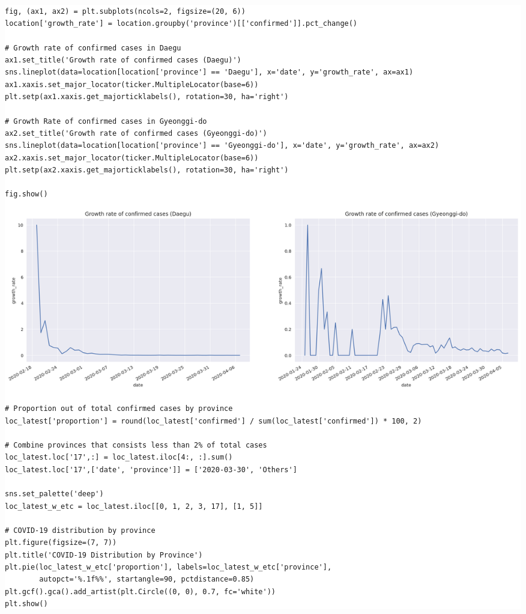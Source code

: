 

```
fig, (ax1, ax2) = plt.subplots(ncols=2, figsize=(20, 6))
location['growth_rate'] = location.groupby('province')[['confirmed']].pct_change()

# Growth rate of confirmed cases in Daegu
ax1.set_title('Growth rate of confirmed cases (Daegu)')
sns.lineplot(data=location[location['province'] == 'Daegu'], x='date', y='growth_rate', ax=ax1)
ax1.xaxis.set_major_locator(ticker.MultipleLocator(base=6))
plt.setp(ax1.xaxis.get_majorticklabels(), rotation=30, ha='right')

# Growth Rate of confirmed cases in Gyeonggi-do
ax2.set_title('Growth rate of confirmed cases (Gyeonggi-do)')
sns.lineplot(data=location[location['province'] == 'Gyeonggi-do'], x='date', y='growth_rate', ax=ax2)
ax2.xaxis.set_major_locator(ticker.MultipleLocator(base=6))
plt.setp(ax2.xaxis.get_majorticklabels(), rotation=30, ha='right')

fig.show()
```


![graph9](/assets/img/posts/p8_graph_9.png)



```
# Proportion out of total confirmed cases by province
loc_latest['proportion'] = round(loc_latest['confirmed'] / sum(loc_latest['confirmed']) * 100, 2)

# Combine provinces that consists less than 2% of total cases
loc_latest.loc['17',:] = loc_latest.iloc[4:, :].sum()
loc_latest.loc['17',['date', 'province']] = ['2020-03-30', 'Others']

sns.set_palette('deep')
loc_latest_w_etc = loc_latest.iloc[[0, 1, 2, 3, 17], [1, 5]]

# COVID-19 distribution by province
plt.figure(figsize=(7, 7))
plt.title('COVID-19 Distribution by Province')
plt.pie(loc_latest_w_etc['proportion'], labels=loc_latest_w_etc['province'], 
        autopct='%.1f%%', startangle=90, pctdistance=0.85)
plt.gcf().gca().add_artist(plt.Circle((0, 0), 0.7, fc='white'))
plt.show()
```
